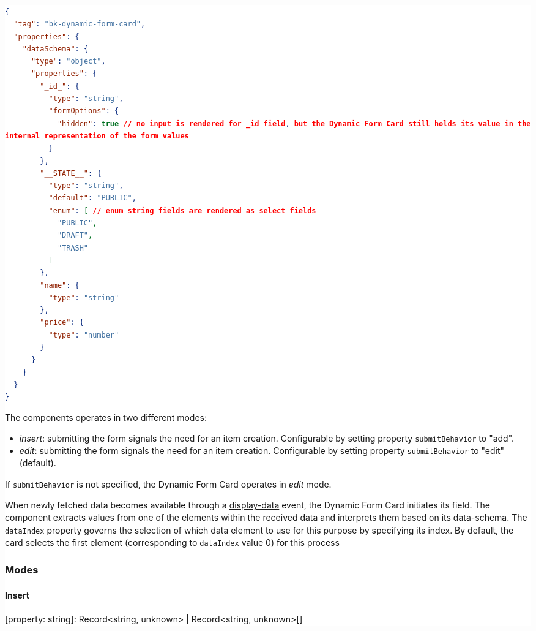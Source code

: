 ```json
{
  "tag": "bk-dynamic-form-card",
  "properties": {
    "dataSchema": {
      "type": "object",
      "properties": {
        "_id_": {
          "type": "string",
          "formOptions": {
            "hidden": true // no input is rendered for _id field, but the Dynamic Form Card still holds its value in the internal representation of the form values
          }
        },
        "__STATE__": {
          "type": "string",
          "default": "PUBLIC",
          "enum": [ // enum string fields are rendered as select fields
            "PUBLIC",
            "DRAFT",
            "TRASH"
          ]
        },
        "name": {
          "type": "string"
        },
        "price": {
          "type": "number"
        }
      }
    }
  }
}
```

The components operates in two different modes:

- *insert*: submitting the form signals the need for an item creation. Configurable by setting property `submitBehavior` to "add".
- *edit*: submitting the form signals the need for an item creation. Configurable by setting property `submitBehavior` to "edit" (default).

If `submitBehavior` is not specified, the Dynamic Form Card operates in *edit* mode.

When newly fetched data becomes available through a [display-data] event, the Dynamic Form Card initiates its field. The component extracts values from one of the elements within the received data and interprets them based on its data-schema. The `dataIndex` property governs the selection of which data element to use for this purpose by specifying its index. By default, the card selects the first element (corresponding to `dataIndex` value 0) for this process

### Modes

#### Insert


[handlebars]: https://handlebarsjs.com/guide/expressions.html
[crud-service]: /runtime_suite/crud-service/10_overview_and_usage.md
[predefined-fields]: /runtime_suite/crud-service/10_overview_and_usage.md
[writable-views]: /runtime_suite/crud-service/50_writable_views.md
[data-schema]: ../30_page_layout.md#data-schema
[form-options]: ../30_page_layout.md#form-options
[helpers]: ../40_core_concepts.md#helpers
[localized-text]: ../40_core_concepts.md#localization-and-i18n
[dynamic configurations]: ../40_core_concepts.md#dynamic-configuration
[inline-queries]: ../40_core_concepts.md#inline-queries
[action]: ../50_actions.md
[file-management]: ../80_examples/10_file_management.md
[bk-button]: ./90_button.md
[bk-crud-client]: ./100_crud_client.md
[bk-file-manager]: ./260_file_manager.md
[bk-confirmation-modal]: ./160_confirmation_modal.md
[bk-file-picker-modal]: ./280_file_picker_modal.md
[bk-file-picker-drawer]: ./270_file_picker_drawer.md
[cardschema-header]: ./140_card.md#header
[display-data]: ../70_events.md#display-data
[require-confirm]: ../70_events.md#require-confirm
[create-data]: ../70_events.md#create-data
[update-data]: ../70_events.md#update-data
[create-data-with-file]: ../70_events.md#create-data-with-file
[update-data-with-file]: ../70_events.md#update-data-with-file
[success]: ../70_events.md#success
[error]: ../70_events.md#error
[lookup-flow]: ../80_examples/40_lookups.md
  [property: string]: Record<string, unknown> | Record<string, unknown>[]